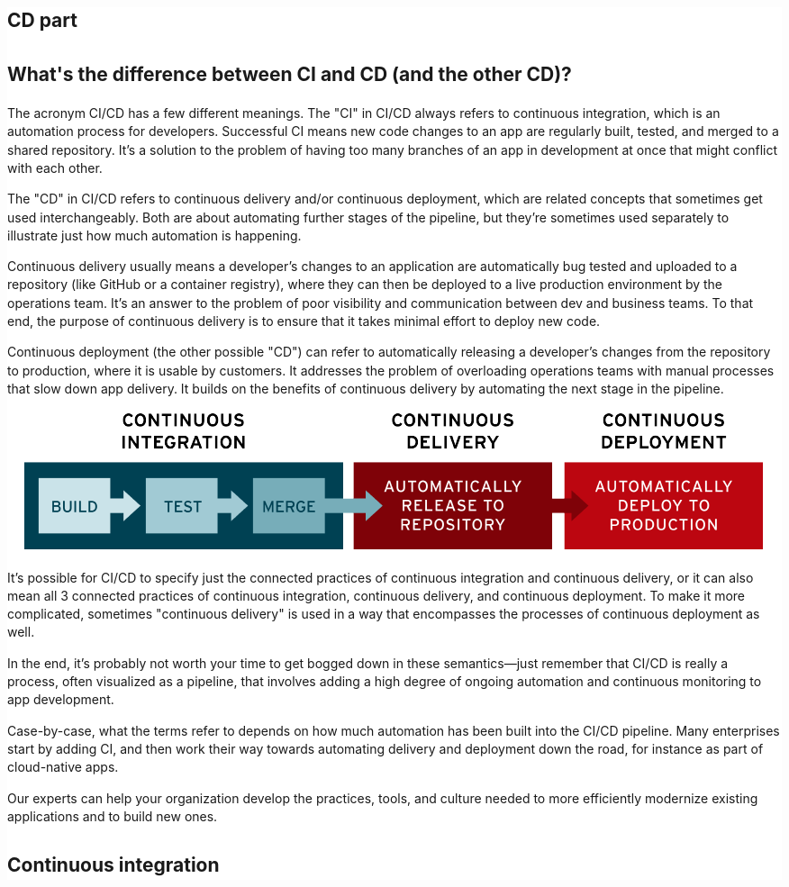 ## CD part

## What's the difference between CI and CD (and the other CD)?

The acronym CI/CD has a few different meanings. The "CI" in CI/CD always refers to continuous integration, which is an automation process for developers. Successful CI means new code changes to an app are regularly built, tested, and merged to a shared repository. It’s a solution to the problem of having too many branches of an app in development at once that might conflict with each other.

The "CD" in CI/CD refers to continuous delivery and/or continuous deployment, which are related concepts that sometimes get used interchangeably. Both are about automating further stages of the pipeline, but they’re sometimes used separately to illustrate just how much automation is happening.

Continuous delivery usually means a developer’s changes to an application are automatically bug tested and uploaded to a repository (like GitHub or a container registry), where they can then be deployed to a live production environment by the operations team. It’s an answer to the problem of poor visibility and communication between dev and business teams. To that end, the purpose of continuous delivery is to ensure that it takes minimal effort to deploy new code.

Continuous deployment (the other possible "CD") can refer to automatically releasing a developer’s changes from the repository to production, where it is usable by customers. It addresses the problem of overloading operations teams with manual processes that slow down app delivery. It builds on the benefits of continuous delivery by automating the next stage in the pipeline.

<p align="center"><img src="images/CD-surecleri/image-1.png"></p>

It’s possible for CI/CD to specify just the connected practices of continuous integration and continuous delivery, or it can also mean all 3 connected practices of continuous integration, continuous delivery, and continuous deployment. To make it more complicated, sometimes "continuous delivery" is used in a way that encompasses the processes of continuous deployment as well.

In the end, it’s probably not worth your time to get bogged down in these semantics—just remember that CI/CD is really a process, often visualized as a pipeline, that involves adding a high degree of ongoing automation and continuous monitoring to app development.

Case-by-case, what the terms refer to depends on how much automation has been built into the CI/CD pipeline. Many enterprises start by adding CI, and then work their way towards automating delivery and deployment down the road, for instance as part of cloud-native apps.

Our experts can help your organization develop the practices, tools, and culture needed to more efficiently modernize existing applications and to build new ones.

## Continuous integration

